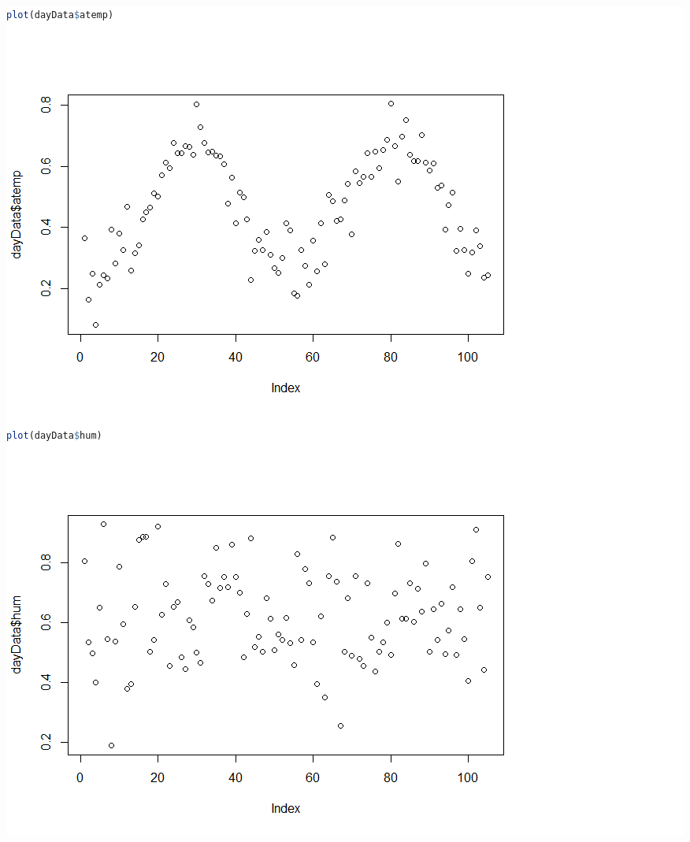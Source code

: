 ``` r
plot(dayData$atemp)
```

![](SaturdayAnalysis_files/figure-gfm/Explore-2.png)

``` r
plot(dayData$hum)
```

![](SaturdayAnalysis_files/figure-gfm/Explore-3.png)
